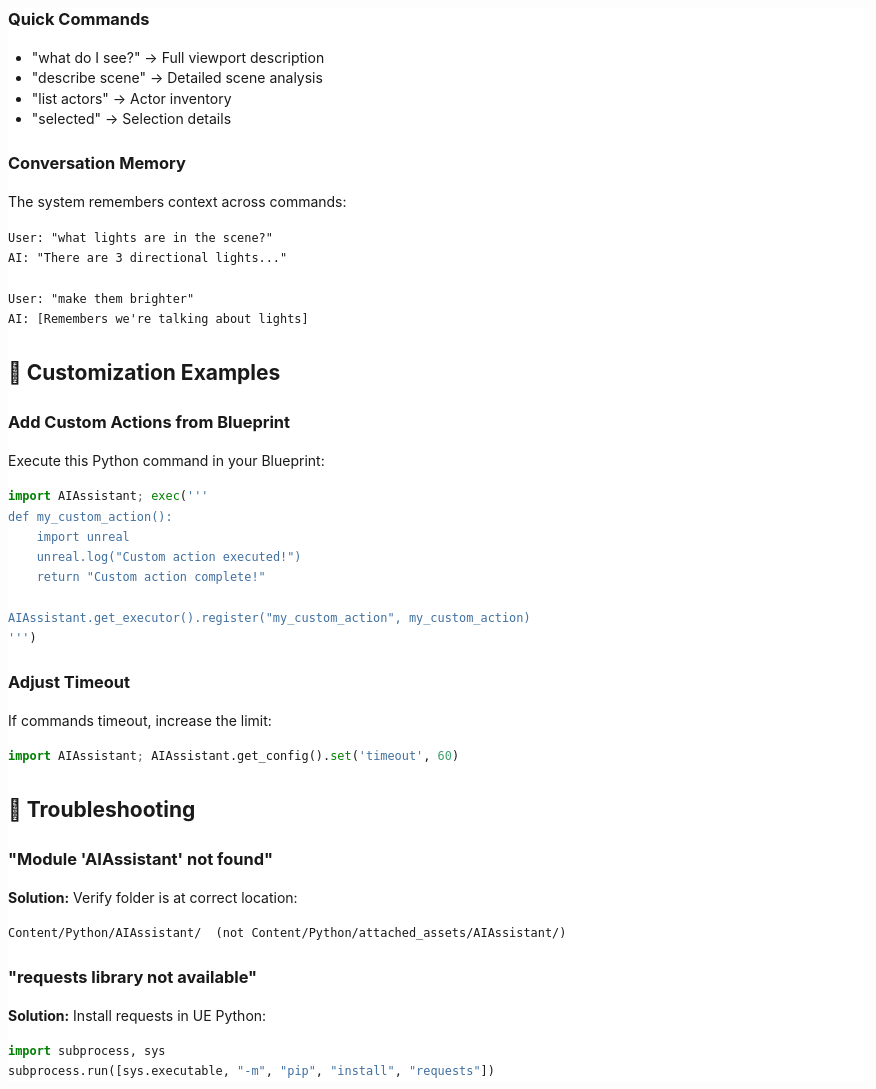 ### Quick Commands
- "what do I see?" → Full viewport description
- "describe scene" → Detailed scene analysis
- "list actors" → Actor inventory
- "selected" → Selection details

### Conversation Memory
The system remembers context across commands:
```
User: "what lights are in the scene?"
AI: "There are 3 directional lights..."

User: "make them brighter"
AI: [Remembers we're talking about lights]
```

## 🔧 Customization Examples

### Add Custom Actions from Blueprint

Execute this Python command in your Blueprint:
```python
import AIAssistant; exec('''
def my_custom_action():
    import unreal
    unreal.log("Custom action executed!")
    return "Custom action complete!"

AIAssistant.get_executor().register("my_custom_action", my_custom_action)
''')
```

### Adjust Timeout

If commands timeout, increase the limit:
```python
import AIAssistant; AIAssistant.get_config().set('timeout', 60)
```

## 🐛 Troubleshooting

### "Module 'AIAssistant' not found"

**Solution:** Verify folder is at correct location:
```
Content/Python/AIAssistant/  (not Content/Python/attached_assets/AIAssistant/)
```

### "requests library not available"

**Solution:** Install requests in UE Python:
```python
import subprocess, sys
subprocess.run([sys.executable, "-m", "pip", "install", "requests"])
```
